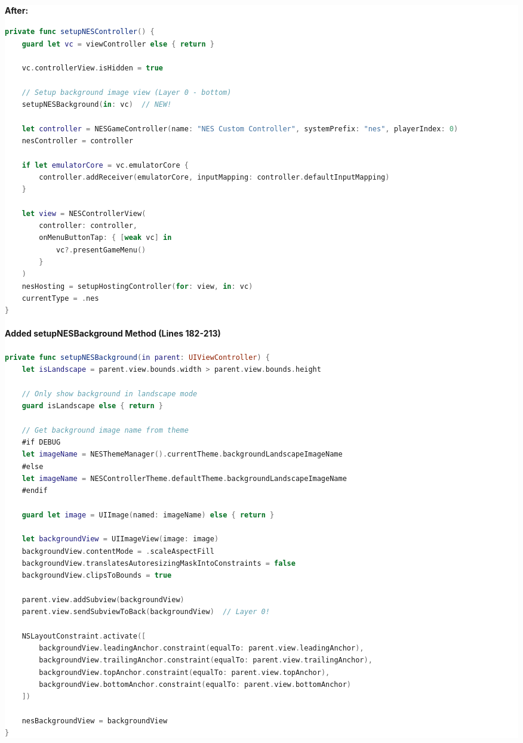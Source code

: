 **After:**
```swift
private func setupNESController() {
    guard let vc = viewController else { return }

    vc.controllerView.isHidden = true

    // Setup background image view (Layer 0 - bottom)
    setupNESBackground(in: vc)  // NEW!

    let controller = NESGameController(name: "NES Custom Controller", systemPrefix: "nes", playerIndex: 0)
    nesController = controller

    if let emulatorCore = vc.emulatorCore {
        controller.addReceiver(emulatorCore, inputMapping: controller.defaultInputMapping)
    }

    let view = NESControllerView(
        controller: controller,
        onMenuButtonTap: { [weak vc] in
            vc?.presentGameMenu()
        }
    )
    nesHosting = setupHostingController(for: view, in: vc)
    currentType = .nes
}
```

#### Added setupNESBackground Method (Lines 182-213)
```swift
private func setupNESBackground(in parent: UIViewController) {
    let isLandscape = parent.view.bounds.width > parent.view.bounds.height

    // Only show background in landscape mode
    guard isLandscape else { return }

    // Get background image name from theme
    #if DEBUG
    let imageName = NESThemeManager().currentTheme.backgroundLandscapeImageName
    #else
    let imageName = NESControllerTheme.defaultTheme.backgroundLandscapeImageName
    #endif

    guard let image = UIImage(named: imageName) else { return }

    let backgroundView = UIImageView(image: image)
    backgroundView.contentMode = .scaleAspectFill
    backgroundView.translatesAutoresizingMaskIntoConstraints = false
    backgroundView.clipsToBounds = true

    parent.view.addSubview(backgroundView)
    parent.view.sendSubviewToBack(backgroundView)  // Layer 0!

    NSLayoutConstraint.activate([
        backgroundView.leadingAnchor.constraint(equalTo: parent.view.leadingAnchor),
        backgroundView.trailingAnchor.constraint(equalTo: parent.view.trailingAnchor),
        backgroundView.topAnchor.constraint(equalTo: parent.view.topAnchor),
        backgroundView.bottomAnchor.constraint(equalTo: parent.view.bottomAnchor)
    ])

    nesBackgroundView = backgroundView
}
```
